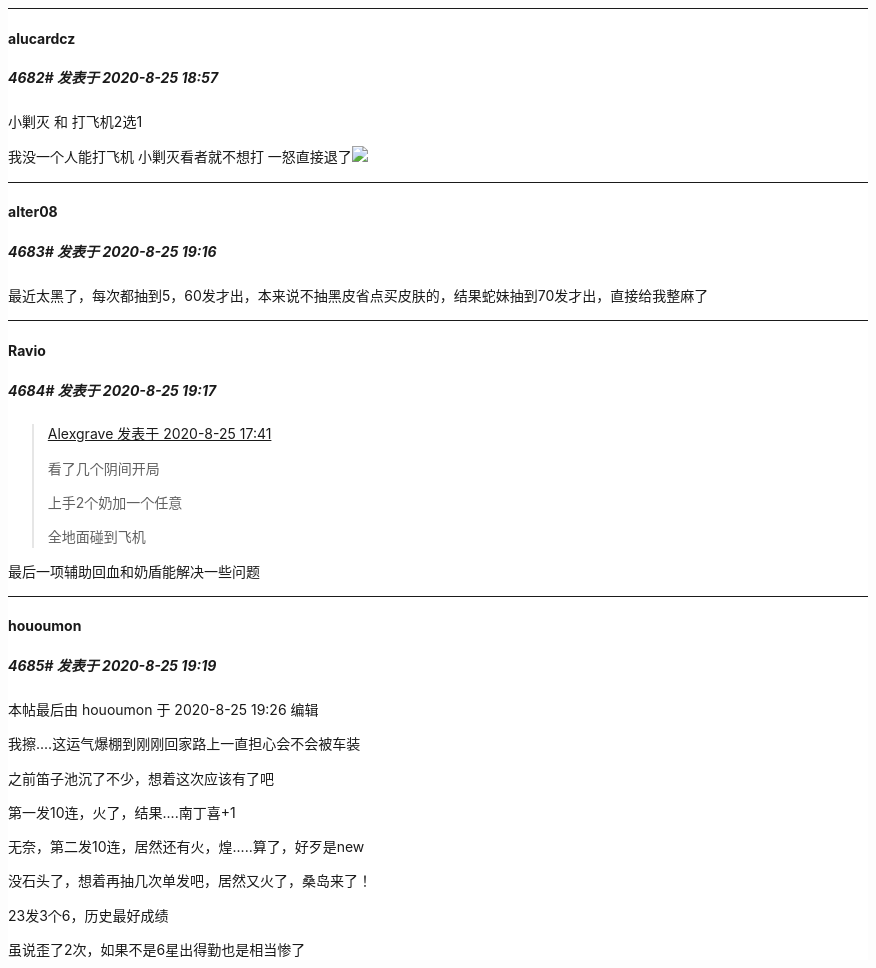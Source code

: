 -----

####  alucardcz  
##### 4682#       发表于 2020-8-25 18:57


小剿灭 和 打飞机2选1


我没一个人能打飞机 小剿灭看者就不想打 一怒直接退了<img src="https://static.saraba1st.com/image/smiley/face2017/067.png" referrerpolicy="no-referrer">


-----

####  alter08  
##### 4683#       发表于 2020-8-25 19:16


最近太黑了，每次都抽到5，60发才出，本来说不抽黑皮省点买皮肤的，结果蛇妹抽到70发才出，直接给我整麻了


-----

####  Ravio  
##### 4684#       发表于 2020-8-25 19:17


<blockquote><a href="httphttps://bbs.saraba1st.com/2b/forum.php?mod=redirect&amp;goto=findpost&amp;pid=48547713&amp;ptid=1937785" target="_blank">Alexgrave 发表于 2020-8-25 17:41</a>

看了几个阴间开局

上手2个奶加一个任意

全地面碰到飞机</blockquote>
最后一项辅助回血和奶盾能解决一些问题


-----

####  hououmon  
##### 4685#       发表于 2020-8-25 19:19


 本帖最后由 hououmon 于 2020-8-25 19:26 编辑 

我擦....这运气爆棚到刚刚回家路上一直担心会不会被车装


之前笛子池沉了不少，想着这次应该有了吧

第一发10连，火了，结果....南丁喜+1

无奈，第二发10连，居然还有火，煌.....算了，好歹是new

没石头了，想着再抽几次单发吧，居然又火了，桑岛来了！

23发3个6，历史最好成绩


虽说歪了2次，如果不是6星出得勤也是相当惨了
